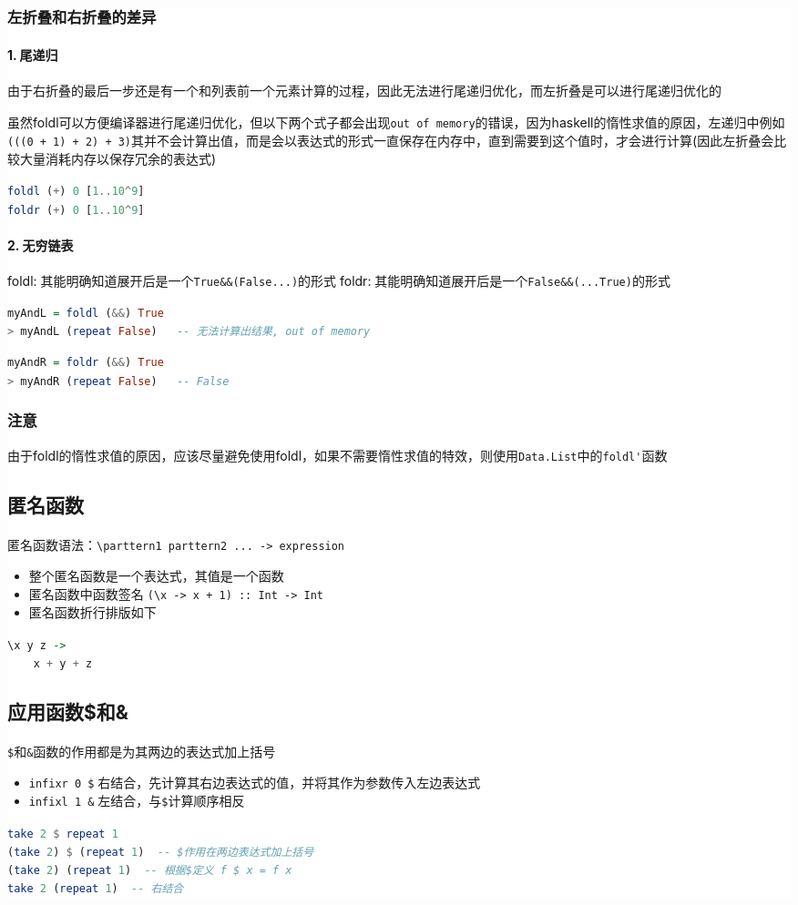 ### 左折叠和右折叠的差异

#### 1. 尾递归

由于右折叠的最后一步还是有一个和列表前一个元素计算的过程，因此无法进行尾递归优化，而左折叠是可以进行尾递归优化的

虽然foldl可以方便编译器进行尾递归优化，但以下两个式子都会出现`out of memory`的错误，因为haskell的惰性求值的原因，左递归中例如`(((0 + 1) + 2) + 3)`其并不会计算出值，而是会以表达式的形式一直保存在内存中，直到需要到这个值时，才会进行计算(因此左折叠会比较大量消耗内存以保存冗余的表达式)

```haskell
foldl (+) 0 [1..10^9]
foldr (+) 0 [1..10^9]
```

#### 2. 无穷链表

foldl: 其能明确知道展开后是一个`True&&(False...)`的形式
foldr: 其能明确知道展开后是一个`False&&(...True)`的形式

```haskell
myAndL = foldl (&&) True
> myAndL (repeat False)   -- 无法计算出结果, out of memory
```

```haskell
myAndR = foldr (&&) True
> myAndR (repeat False)   -- False
```

### 注意

由于foldl的惰性求值的原因，应该尽量避免使用foldl，如果不需要惰性求值的特效，则使用`Data.List`中的`foldl'`函数

## 匿名函数

匿名函数语法：`\parttern1 parttern2 ... -> expression`

- 整个匿名函数是一个表达式，其值是一个函数
- 匿名函数中函数签名 `(\x -> x + 1) :: Int -> Int`
- 匿名函数折行排版如下

```haskell
\x y z ->
    x + y + z
```

## 应用函数$和&

`$`和`&`函数的作用都是为其两边的表达式加上括号

- `infixr 0 $` 右结合，先计算其右边表达式的值，并将其作为参数传入左边表达式
- `infixl 1 &` 左结合，与`$`计算顺序相反

```haskell
take 2 $ repeat 1
(take 2) $ (repeat 1)  -- $作用在两边表达式加上括号
(take 2) (repeat 1)  -- 根据$定义 f $ x = f x
take 2 (repeat 1)  -- 右结合
```
